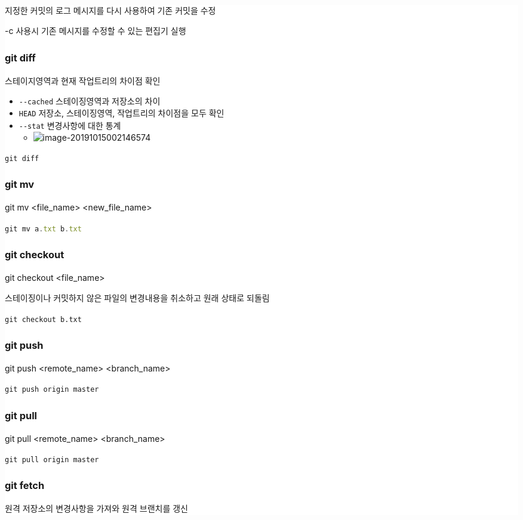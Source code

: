 지정한 커밋의 로그 메시지를 다시 사용하여 기존 커밋을 수정

-c 사용시 기존 메시지를 수정할 수 있는 편집기 실행

```

```

### git diff

스테이지영역과 현재 작업트리의 차이점 확인

-   `--cached` 스테이징영역과 저장소의 차이
-   `HEAD` 저장소, 스테이징영역, 작업트리의 차이점을 모두 확인
-   `--stat` 변경사항에 대한 통계
    -   ![image-20191015002146574](/assets/images/image-20191015002146574.png)

```
git diff
```

### git mv

git mv <file_name> <new_file_name>

```javascript
git mv a.txt b.txt
```

### git checkout

git checkout <file_name>

스테이징이나 커밋하지 않은 파일의 변경내용을 취소하고 원래 상태로 되돌림

```
git checkout b.txt
```

### git push

git push <remote_name> <branch_name>

```
git push origin master
```

### git pull

git pull <remote_name> <branch_name>

```
git pull origin master
```

### git fetch

원격 저장소의 변경사항을 가져와 원격 브랜치를 갱신
